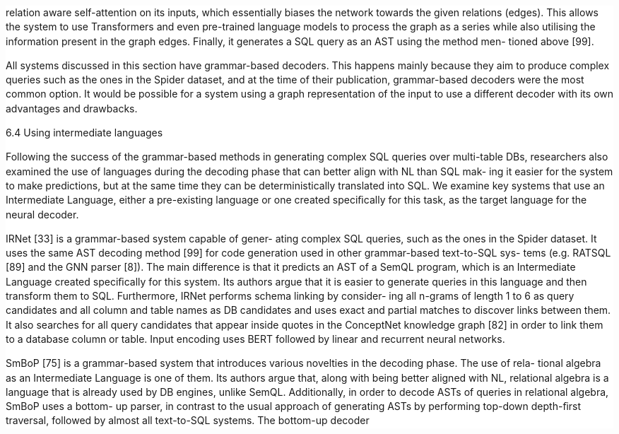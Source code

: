 relation aware self-attention on its inputs, which essentially
biases the network towards the given relations (edges). This
allows the system to use Transformers and even pre-trained
language models to process the graph as a series while also
utilising the information present in the graph edges. Finally,
it generates a SQL query as an AST using the method men-
tioned above [99].

All systems discussed in this section have grammar-based
decoders. This happens mainly because they aim to produce
complex queries such as the ones in the Spider dataset, and at
the time of their publication, grammar-based decoders were
the most common option. It would be possible for a system
using a graph representation of the input to use a different
decoder with its own advantages and drawbacks.

6.4 Using intermediate languages

Following the success of the grammar-based methods in
generating complex SQL queries over multi-table DBs,
researchers also examined the use of languages during the
decoding phase that can better align with NL than SQL mak-
ing it easier for the system to make predictions, but at the
same time they can be deterministically translated into SQL.
We examine key systems that use an Intermediate Language,
either a pre-existing language or one created speciﬁcally for
this task, as the target language for the neural decoder.

IRNet [33] is a grammar-based system capable of gener-
ating complex SQL queries, such as the ones in the Spider
dataset. It uses the same AST decoding method [99] for code
generation used in other grammar-based text-to-SQL sys-
tems (e.g. RATSQL [89] and the GNN parser [8]). The main
difference is that it predicts an AST of a SemQL program,
which is an Intermediate Language created speciﬁcally for
this system. Its authors argue that it is easier to generate
queries in this language and then transform them to SQL.
Furthermore, IRNet performs schema linking by consider-
ing all n-grams of length 1 to 6 as query candidates and all
column and table names as DB candidates and uses exact
and partial matches to discover links between them. It also
searches for all query candidates that appear inside quotes in
the ConceptNet knowledge graph [82] in order to link them
to a database column or table. Input encoding uses BERT
followed by linear and recurrent neural networks.

SmBoP [75] is a grammar-based system that introduces
various novelties in the decoding phase. The use of rela-
tional algebra as an Intermediate Language is one of them.
Its authors argue that, along with being better aligned with
NL, relational algebra is a language that is already used by
DB engines, unlike SemQL. Additionally, in order to decode
ASTs of queries in relational algebra, SmBoP uses a bottom-
up parser, in contrast to the usual approach of generating
ASTs by performing top-down depth-ﬁrst traversal, followed
by almost all text-to-SQL systems. The bottom-up decoder
